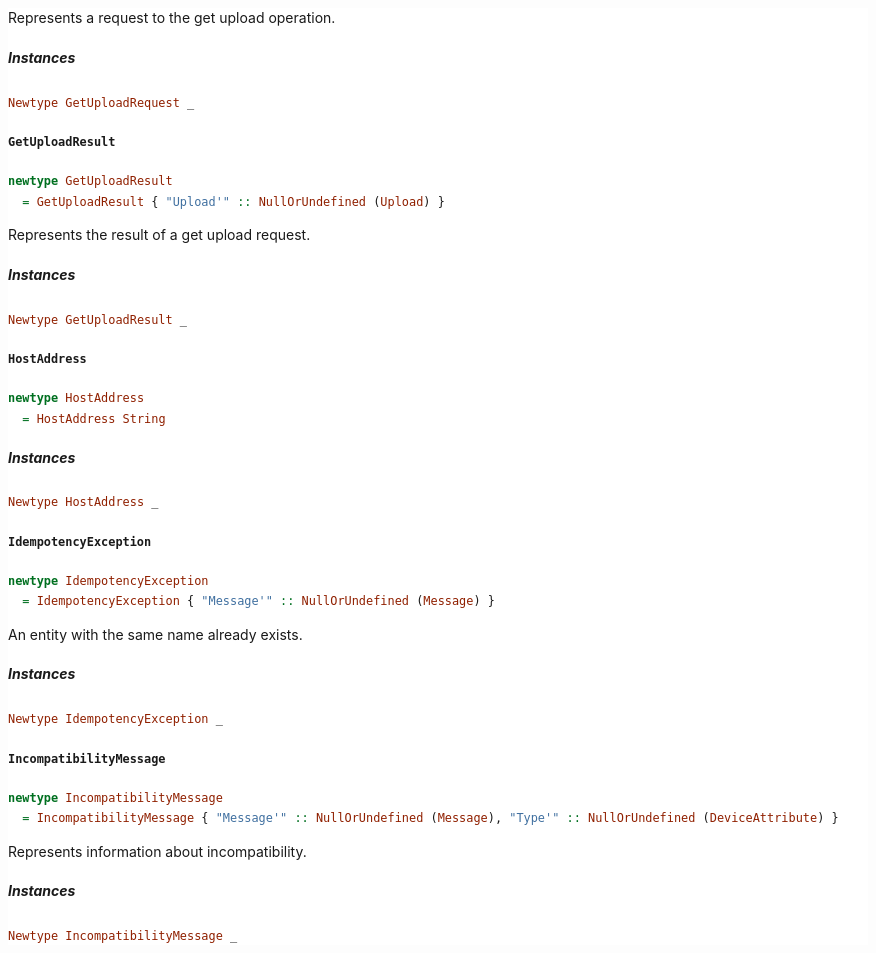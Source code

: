 <p>Represents a request to the get upload operation.</p>

##### Instances
``` purescript
Newtype GetUploadRequest _
```

#### `GetUploadResult`

``` purescript
newtype GetUploadResult
  = GetUploadResult { "Upload'" :: NullOrUndefined (Upload) }
```

<p>Represents the result of a get upload request.</p>

##### Instances
``` purescript
Newtype GetUploadResult _
```

#### `HostAddress`

``` purescript
newtype HostAddress
  = HostAddress String
```

##### Instances
``` purescript
Newtype HostAddress _
```

#### `IdempotencyException`

``` purescript
newtype IdempotencyException
  = IdempotencyException { "Message'" :: NullOrUndefined (Message) }
```

<p>An entity with the same name already exists.</p>

##### Instances
``` purescript
Newtype IdempotencyException _
```

#### `IncompatibilityMessage`

``` purescript
newtype IncompatibilityMessage
  = IncompatibilityMessage { "Message'" :: NullOrUndefined (Message), "Type'" :: NullOrUndefined (DeviceAttribute) }
```

<p>Represents information about incompatibility.</p>

##### Instances
``` purescript
Newtype IncompatibilityMessage _
```
